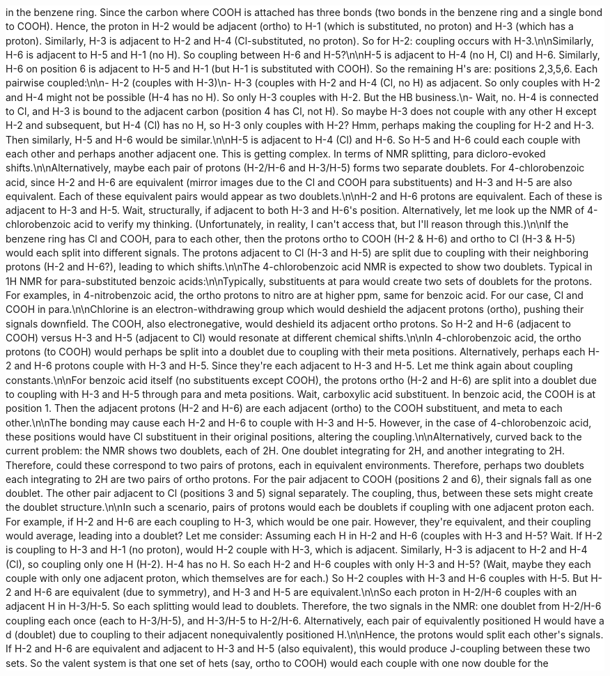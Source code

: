 in the benzene ring. Since the carbon where COOH is attached has three bonds (two bonds in the benzene ring and a single bond to COOH). Hence, the proton in H-2 would be adjacent (ortho) to H-1 (which is substituted, no proton) and H-3 (which has a proton). Similarly, H-3 is adjacent to H-2 and H-4 (Cl-substituted, no proton). So for H-2: coupling occurs with H-3.\n\nSimilarly, H-6 is adjacent to H-5 and H-1 (no H). So coupling between H-6 and H-5?\n\nH-5 is adjacent to H-4 (no H, Cl) and H-6. Similarly, H-6 on position 6 is adjacent to H-5 and H-1 (but H-1 is substituted with COOH). So the remaining H's are: positions 2,3,5,6. Each pairwise coupled:\n\n- H-2 (couples with H-3)\n- H-3 (couples with H-2 and H-4 (Cl, no H) as adjacent. So only couples with H-2 and H-4 might not be possible (H-4 has no H). So only H-3 couples with H-2. But the HB business.\n- Wait, no. H-4 is connected to Cl, and H-3 is bound to the adjacent carbon (position 4 has Cl, not H). So maybe H-3 does not couple with any other H except H-2 and subsequent, but H-4 (Cl) has no H, so H-3 only couples with H-2? Hmm, perhaps making the coupling for H-2 and H-3. Then similarly, H-5 and H-6 would be similar.\n\nH-5 is adjacent to H-4 (Cl) and H-6. So H-5 and H-6 could each couple with each other and perhaps another adjacent one. This is getting complex. In terms of NMR splitting, para dicloro-evoked shifts.\n\nAlternatively, maybe each pair of protons (H-2/H-6 and H-3/H-5) forms two separate doublets. For 4-chlorobenzoic acid, since H-2 and H-6 are equivalent (mirror images due to the Cl and COOH para substituents) and H-3 and H-5 are also equivalent. Each of these equivalent pairs would appear as two doublets.\n\nH-2 and H-6 protons are equivalent. Each of these is adjacent to H-3 and H-5. Wait, structurally, if adjacent to both H-3 and H-6's position. Alternatively, let me look up the NMR of 4-chlorobenzoic acid to verify my thinking. (Unfortunately, in reality, I can't access that, but I'll reason through this.)\n\nIf the benzene ring has Cl and COOH, para to each other, then the protons ortho to COOH (H-2 & H-6) and ortho to Cl (H-3 & H-5) would each split into different signals. The protons adjacent to Cl (H-3 and H-5) are split due to coupling with their neighboring protons (H-2 and H-6?), leading to which shifts.\n\nThe 4-chlorobenzoic acid NMR is expected to show two doublets. Typical in 1H NMR for para-substituted benzoic acids:\n\nTypically, substituents at para would create two sets of doublets for the protons. For examples, in 4-nitrobenzoic acid, the ortho protons to nitro are at higher ppm, same for benzoic acid. For our case, Cl and COOH in para.\n\nChlorine is an electron-withdrawing group which would deshield the adjacent protons (ortho), pushing their signals downfield. The COOH, also electronegative, would deshield its adjacent ortho protons. So H-2 and H-6 (adjacent to COOH) versus H-3 and H-5 (adjacent to Cl) would resonate at different chemical shifts.\n\nIn 4-chlorobenzoic acid, the ortho protons (to COOH) would perhaps be split into a doublet due to coupling with their meta positions. Alternatively, perhaps each H-2 and H-6 protons couple with H-3 and H-5. Since they're each adjacent to H-3 and H-5. Let me think again about coupling constants.\n\nFor benzoic acid itself (no substituents except COOH), the protons ortho (H-2 and H-6) are split into a doublet due to coupling with H-3 and H-5 through para and meta positions. Wait, carboxylic acid substituent. In benzoic acid, the COOH is at position 1. Then the adjacent protons (H-2 and H-6) are each adjacent (ortho) to the COOH substituent, and meta to each other.\n\nThe bonding may cause each H-2 and H-6 to couple with H-3 and H-5. However, in the case of 4-chlorobenzoic acid, these positions would have Cl substituent in their original positions, altering the coupling.\n\nAlternatively, curved back to the current problem: the NMR shows two doublets, each of 2H. One doublet integrating for 2H, and another integrating to 2H. Therefore, could these correspond to two pairs of protons, each in equivalent environments. Therefore, perhaps two doublets each integrating to 2H are two pairs of ortho protons. For the pair adjacent to COOH (positions 2 and 6), their signals fall as one doublet. The other pair adjacent to Cl (positions 3 and 5) signal separately. The coupling, thus, between these sets might create the doublet structure.\n\nIn such a scenario, pairs of protons would each be doublets if coupling with one adjacent proton each. For example, if H-2 and H-6 are each coupling to H-3, which would be one pair. However, they're equivalent, and their coupling would average, leading into a doublet? Let me consider: Assuming each H in H-2 and H-6 (couples with H-3 and H-5? Wait. If H-2 is coupling to H-3 and H-1 (no proton), would H-2 couple with H-3, which is adjacent. Similarly, H-3 is adjacent to H-2 and H-4 (Cl), so coupling only one H (H-2). H-4 has no H. So each H-2 and H-6 couples with only H-3 and H-5? (Wait, maybe they each couple with only one adjacent proton, which themselves are for each.) So H-2 couples with H-3 and H-6 couples with H-5. But H-2 and H-6 are equivalent (due to symmetry), and H-3 and H-5 are equivalent.\n\nSo each proton in H-2/H-6 couples with an adjacent H in H-3/H-5. So each splitting would lead to doublets. Therefore, the two signals in the NMR: one doublet from H-2/H-6 coupling each once (each to H-3/H-5), and H-3/H-5 to H-2/H-6. Alternatively, each pair of equivalently positioned H would have a d (doublet) due to coupling to their adjacent nonequivalently positioned H.\n\nHence, the protons would split each other's signals. If H-2 and H-6 are equivalent and adjacent to H-3 and H-5 (also equivalent), this would produce J-coupling between these two sets. So the valent system is that one set of hets (say, ortho to COOH) would each couple with one now double for the